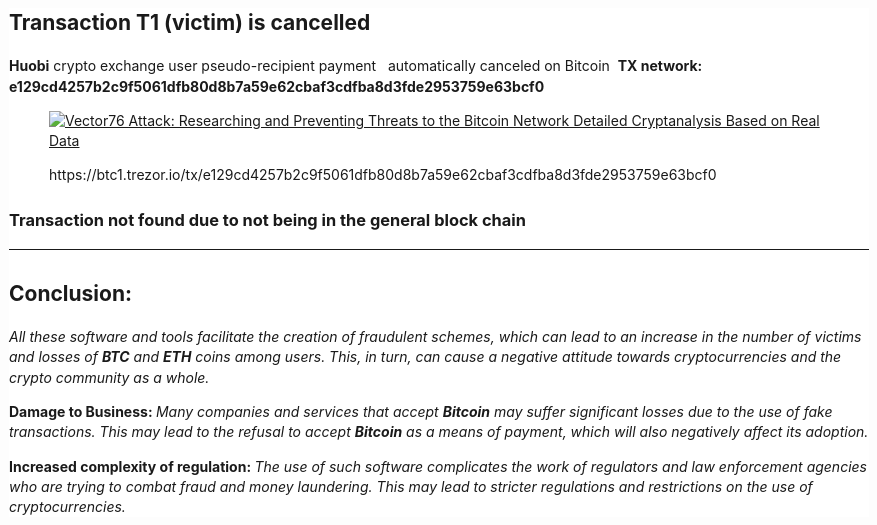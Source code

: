 

<h2 class="wp-block-heading">Transaction T1 (victim) is cancelled</h2>



<p><a href="https://github.com/demining/Vector76-Attack/blob/main/README.md#transaction-t1-victim-is-cancelled"></a></p>



<p><strong>Huobi</strong>&nbsp;crypto exchange user pseudo-recipient payment&nbsp;&nbsp;&nbsp;automatically canceled on Bitcoin&nbsp;&nbsp;<strong>TX network: e129cd4257b2c9f5061dfb80d8b7a59e62cbaf3cdfba8d3fde2953759e63bcf0</strong></p>



<figure class="wp-block-image"><a href="https://github.com/demining/Vector76-Attack/blob/main/Vector76%20Attack%20Researching%20and%20Preventing%20Threats%20to%20the%20Bitcoin%20Network%20Detailed%20Cryptanalysis%20Based%20on%20Real%20Data%20-%20CRYPTO%20DEEP%20TECH_files/image-33.png" target="_blank" rel="noreferrer noopener"><img src="https://github.com/demining/Vector76-Attack/raw/main/Vector76%20Attack%20Researching%20and%20Preventing%20Threats%20to%20the%20Bitcoin%20Network%20Detailed%20Cryptanalysis%20Based%20on%20Real%20Data%20-%20CRYPTO%20DEEP%20TECH_files/image-33.png" alt="Vector76 Attack: Researching and Preventing Threats to the Bitcoin Network Detailed Cryptanalysis Based on Real Data"/></a></figure>



<figure class="wp-block-embed"><div class="wp-block-embed__wrapper">
https://btc1.trezor.io/tx/e129cd4257b2c9f5061dfb80d8b7a59e62cbaf3cdfba8d3fde2953759e63bcf0
</div></figure>



<h3 class="wp-block-heading">Transaction not found due to not being in the general block chain</h3>



<p><a href="https://github.com/demining/Vector76-Attack/blob/main/README.md#transaction-not-found-due-to-not-being-in-the-general-block-chain"></a></p>



<hr class="wp-block-separator has-alpha-channel-opacity"/>



<h2 class="wp-block-heading">Conclusion:</h2>



<p><a href="https://github.com/demining/Vector76-Attack/blob/main/README.md#conclusion"></a></p>



<p><em>All these software and tools facilitate the creation of fraudulent schemes, which can lead to an increase in the number of victims and losses of&nbsp;<strong>BTC</strong>&nbsp;and&nbsp;<strong>ETH</strong>&nbsp;coins among users. This, in turn, can cause a negative attitude towards cryptocurrencies and the crypto community as a whole.</em></p>



<p><strong>Damage to Business:&nbsp;</strong><em>Many companies and services that accept&nbsp;<strong>Bitcoin</strong>&nbsp;may suffer significant losses due to the use of fake transactions. This may lead to the refusal to accept&nbsp;<strong>Bitcoin</strong>&nbsp;as a means of payment, which will also negatively affect its adoption.</em></p>



<p><strong>Increased complexity of regulation:&nbsp;</strong><em>The use of such software complicates the work of regulators and law enforcement agencies who are trying to combat fraud and money laundering. This may lead to stricter regulations and restrictions on the use of cryptocurrencies.</em></p>

